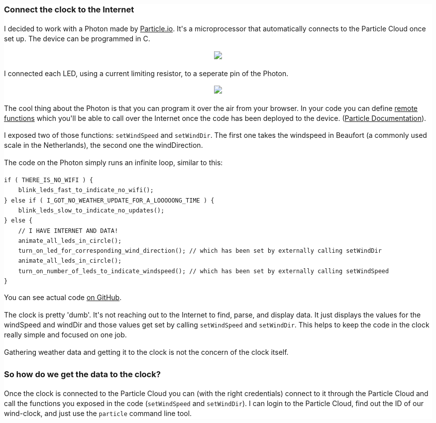
### Connect the clock to the Internet
I decided to work with a Photon made by [Particle.io](https://www.particle.io/). It's a microprocessor that automatically connects to the Particle Cloud once set up. The device can be programmed in C.

<p align="center">
  <img width="400" src="https://cloud.githubusercontent.com/assets/20538501/22045527/70b1499e-dce0-11e6-864d-15f33feb8511.jpg">
</p>

I connected each LED, using a current limiting resistor, to a seperate pin of the Photon.

<p align="center">
  <img width="400" src="https://cloud.githubusercontent.com/assets/20538501/22045561/93b6b99c-dce0-11e6-8084-088a2f2b7d3c.jpg">
</p>

The cool thing about the Photon is that you can program it over the air from your browser. In your code you can define [remote functions](https://docs.particle.io/reference/firmware/photon/#particle-function-) which you'll be able to call over the Internet once the code has been deployed to the device. ([Particle Documentation](https://docs.particle.io/reference/api/#call-a-function)).

I exposed two of those functions: `setWindSpeed` and `setWindDir`. The first one takes the windspeed in Beaufort (a commonly used scale in the Netherlands), the second one the windDirection.

The code on the Photon simply runs an infinite loop, similar to this:

```pseudo
if ( THERE_IS_NO_WIFI ) {
    blink_leds_fast_to_indicate_no_wifi();
} else if ( I_GOT_NO_WEATHER_UPDATE_FOR_A_LOOOOONG_TIME ) {
    blink_leds_slow_to_indicate_no_updates();
} else {
    // I HAVE INTERNET AND DATA!
    animate_all_leds_in_circle();
    turn_on_led_for_corresponding_wind_direction(); // which has been set by externally calling setWindDir
    animate_all_leds_in_circle();
    turn_on_number_of_leds_to_indicate_windspeed(); // which has been set by externally calling setWindSpeed
}
```
You can see actual code [on GitHub](https://github.com/douweh/windclock_photon).

The clock is pretty 'dumb'. It's not reaching out to the Internet to find, parse, and display data. It just displays the values for the windSpeed and windDir and those values get set by calling `setWindSpeed` and `setWindDir`. This helps to keep the code in the clock really simple and focused on one job.

Gathering weather data and getting it to the clock is not the concern of the clock itself.

<iframe width="640" height="360" src="https://www.youtube.com/embed/CS6aQ6hjeuU" frameborder="0" allowfullscreen></iframe>

### So how do we get the data to the clock?
Once the clock is connected to the Particle Cloud you can (with the right credentials) connect to it through the Particle Cloud and call the functions you exposed in the code (`setWindSpeed` and `setWindDir`). I can login to the Particle Cloud, find out the ID of our wind-clock, and just use the `particle` command line tool.
